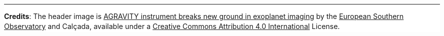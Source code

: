#### <i class="far fa-hand-spock"></i>

* * *

**Credits**: The header image is [AGRAVITY instrument breaks new ground in exoplanet imaging](https://www.eso.org/public/usa/images/eso1905a/) by the [European Southern Observatory](https://www.eso.org) and Calçada, available under a [Creative Commons Attribution 4.0 International](http://creativecommons.org/licenses/by/4.0/) License.
